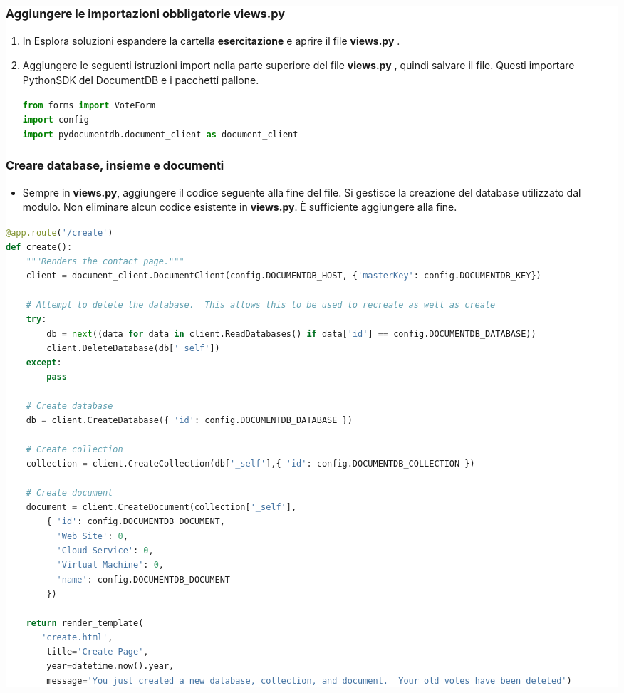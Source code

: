 
### <a name="add-the-required-imports-to-viewspy"></a>Aggiungere le importazioni obbligatorie views.py

1. In Esplora soluzioni espandere la cartella **esercitazione** e aprire il file **views.py** . 
2. Aggiungere le seguenti istruzioni import nella parte superiore del file **views.py** , quindi salvare il file. Questi importare PythonSDK del DocumentDB e i pacchetti pallone.

    ```python
    from forms import VoteForm
    import config
    import pydocumentdb.document_client as document_client
    ```


### <a name="create-database-collection-and-document"></a>Creare database, insieme e documenti

- Sempre in **views.py**, aggiungere il codice seguente alla fine del file. Si gestisce la creazione del database utilizzato dal modulo. Non eliminare alcun codice esistente in **views.py**. È sufficiente aggiungere alla fine.

```python
@app.route('/create')
def create():
    """Renders the contact page."""
    client = document_client.DocumentClient(config.DOCUMENTDB_HOST, {'masterKey': config.DOCUMENTDB_KEY})

    # Attempt to delete the database.  This allows this to be used to recreate as well as create
    try:
        db = next((data for data in client.ReadDatabases() if data['id'] == config.DOCUMENTDB_DATABASE))
        client.DeleteDatabase(db['_self'])
    except:
        pass

    # Create database
    db = client.CreateDatabase({ 'id': config.DOCUMENTDB_DATABASE })

    # Create collection
    collection = client.CreateCollection(db['_self'],{ 'id': config.DOCUMENTDB_COLLECTION })

    # Create document
    document = client.CreateDocument(collection['_self'],
        { 'id': config.DOCUMENTDB_DOCUMENT,
          'Web Site': 0,
          'Cloud Service': 0,
          'Virtual Machine': 0,
          'name': config.DOCUMENTDB_DOCUMENT 
        })

    return render_template(
       'create.html',
        title='Create Page',
        year=datetime.now().year,
        message='You just created a new database, collection, and document.  Your old votes have been deleted')
```


  [Visual Studio Express]: http://www.visualstudio.com/products/visual-studio-express-vs.aspx
  [2]: https://www.python.org/downloads/windows/
  [3]: https://www.microsoft.com/download/details.aspx?id=44266
  [Microsoft Web Platform Installer]: http://www.microsoft.com/web/downloads/platform.aspx
  [Azure portal]: http://portal.azure.com